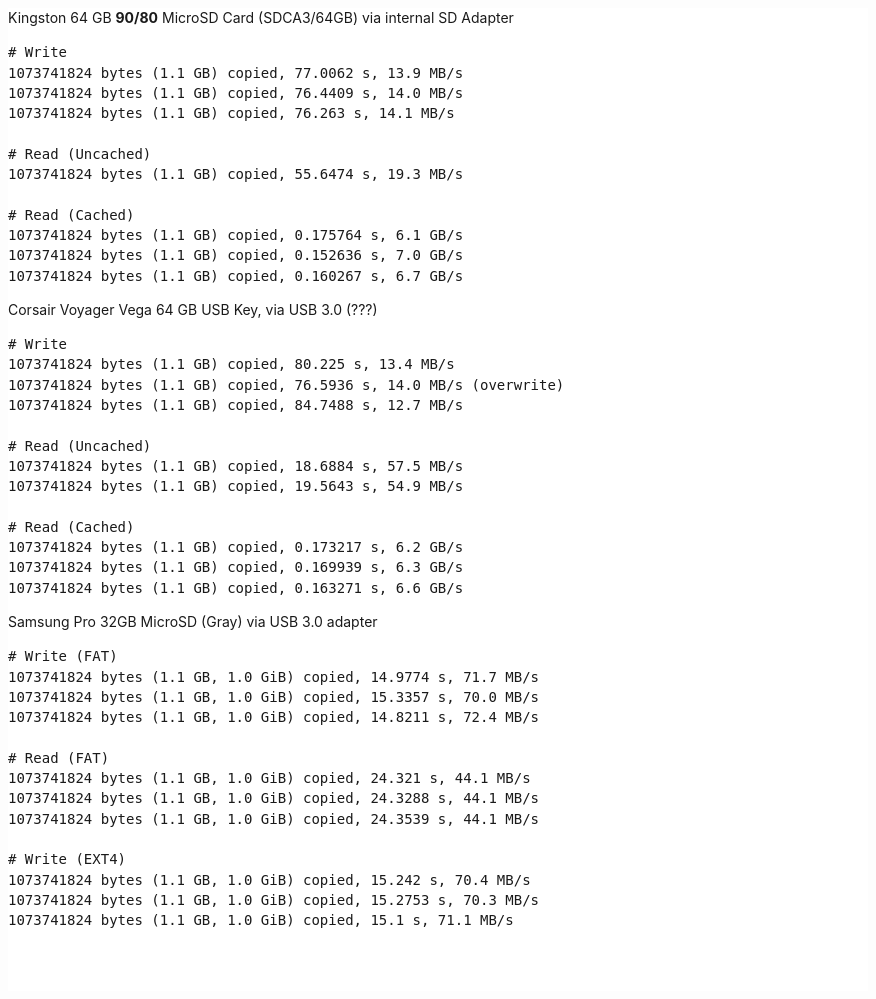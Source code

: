 Kingston 64 GB **90/80** MicroSD Card (SDCA3/64GB) via internal SD Adapter

<pre class="lang:default decode:true " ># Write
1073741824 bytes (1.1 GB) copied, 77.0062 s, 13.9 MB/s
1073741824 bytes (1.1 GB) copied, 76.4409 s, 14.0 MB/s
1073741824 bytes (1.1 GB) copied, 76.263 s, 14.1 MB/s

# Read (Uncached)
1073741824 bytes (1.1 GB) copied, 55.6474 s, 19.3 MB/s

# Read (Cached)
1073741824 bytes (1.1 GB) copied, 0.175764 s, 6.1 GB/s
1073741824 bytes (1.1 GB) copied, 0.152636 s, 7.0 GB/s
1073741824 bytes (1.1 GB) copied, 0.160267 s, 6.7 GB/s
</pre>

Corsair Voyager Vega 64 GB USB Key, via USB 3.0 (???)

<pre class="lang:default decode:true " ># Write
1073741824 bytes (1.1 GB) copied, 80.225 s, 13.4 MB/s
1073741824 bytes (1.1 GB) copied, 76.5936 s, 14.0 MB/s (overwrite)
1073741824 bytes (1.1 GB) copied, 84.7488 s, 12.7 MB/s

# Read (Uncached)
1073741824 bytes (1.1 GB) copied, 18.6884 s, 57.5 MB/s
1073741824 bytes (1.1 GB) copied, 19.5643 s, 54.9 MB/s

# Read (Cached)
1073741824 bytes (1.1 GB) copied, 0.173217 s, 6.2 GB/s
1073741824 bytes (1.1 GB) copied, 0.169939 s, 6.3 GB/s
1073741824 bytes (1.1 GB) copied, 0.163271 s, 6.6 GB/s
</pre>

Samsung Pro 32GB MicroSD (Gray) via USB 3.0 adapter

<pre class="lang:default decode:true " ># Write (FAT)
1073741824 bytes (1.1 GB, 1.0 GiB) copied, 14.9774 s, 71.7 MB/s
1073741824 bytes (1.1 GB, 1.0 GiB) copied, 15.3357 s, 70.0 MB/s
1073741824 bytes (1.1 GB, 1.0 GiB) copied, 14.8211 s, 72.4 MB/s

# Read (FAT)
1073741824 bytes (1.1 GB, 1.0 GiB) copied, 24.321 s, 44.1 MB/s
1073741824 bytes (1.1 GB, 1.0 GiB) copied, 24.3288 s, 44.1 MB/s
1073741824 bytes (1.1 GB, 1.0 GiB) copied, 24.3539 s, 44.1 MB/s

# Write (EXT4)
1073741824 bytes (1.1 GB, 1.0 GiB) copied, 15.242 s, 70.4 MB/s
1073741824 bytes (1.1 GB, 1.0 GiB) copied, 15.2753 s, 70.3 MB/s
1073741824 bytes (1.1 GB, 1.0 GiB) copied, 15.1 s, 71.1 MB/s
